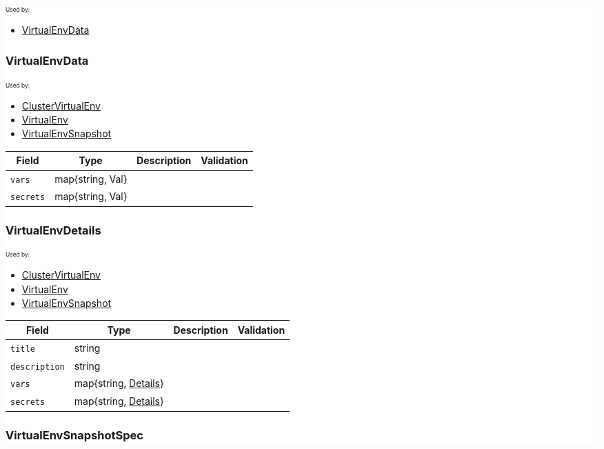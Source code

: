 <p style="font-size:.6rem;">
Used by:<br>

- <a href=#virtualenvdata>VirtualEnvData</a><br>
</p>








### VirtualEnvData



<p style="font-size:.6rem;">
Used by:<br>

- <a href=#clustervirtualenv>ClusterVirtualEnv</a><br>
- <a href=#virtualenv>VirtualEnv</a><br>
- <a href=#virtualenvsnapshot>VirtualEnvSnapshot</a><br>
</p>

| Field | Type | Description | Validation |
| ----- | ---- | ----------- | ---------- |
| `vars` | <div style="white-space:nowrap">map{string, Val}<div> | <div style="max-width:30rem"></div> | <div style="white-space:nowrap"></div> |
| `secrets` | <div style="white-space:nowrap">map{string, Val}<div> | <div style="max-width:30rem"></div> | <div style="white-space:nowrap"></div> |



### VirtualEnvDetails



<p style="font-size:.6rem;">
Used by:<br>

- <a href=#clustervirtualenv>ClusterVirtualEnv</a><br>
- <a href=#virtualenv>VirtualEnv</a><br>
- <a href=#virtualenvsnapshot>VirtualEnvSnapshot</a><br>
</p>

| Field | Type | Description | Validation |
| ----- | ---- | ----------- | ---------- |
| `title` | <div style="white-space:nowrap">string<div> | <div style="max-width:30rem"></div> | <div style="white-space:nowrap"></div> |
| `description` | <div style="white-space:nowrap">string<div> | <div style="max-width:30rem"></div> | <div style="white-space:nowrap"></div> |
| `vars` | <div style="white-space:nowrap">map{string, [Details](#details)}<div> | <div style="max-width:30rem"></div> | <div style="white-space:nowrap"></div> |
| `secrets` | <div style="white-space:nowrap">map{string, [Details](#details)}<div> | <div style="max-width:30rem"></div> | <div style="white-space:nowrap"></div> |







### VirtualEnvSnapshotSpec
